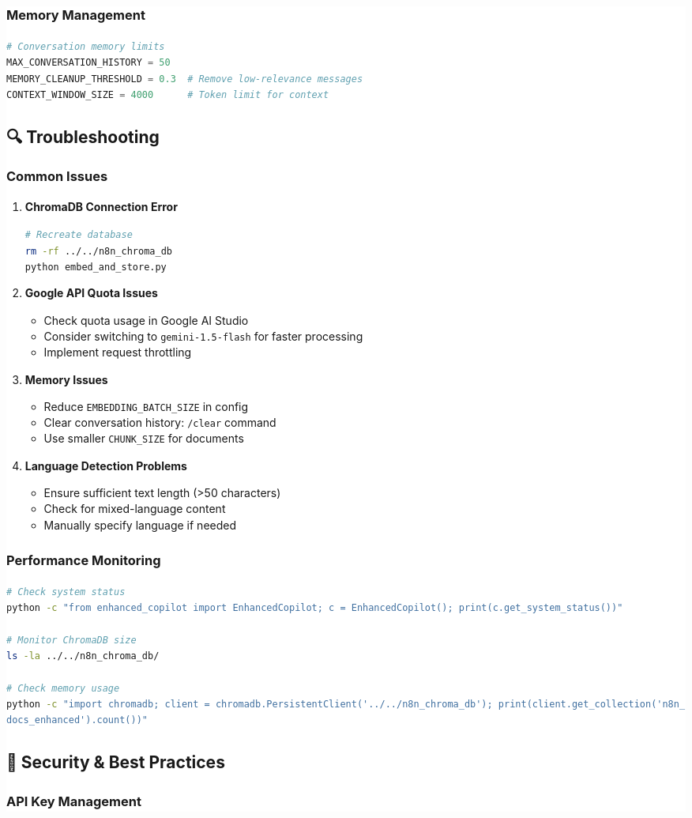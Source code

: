 ### Memory Management

```python
# Conversation memory limits
MAX_CONVERSATION_HISTORY = 50
MEMORY_CLEANUP_THRESHOLD = 0.3  # Remove low-relevance messages
CONTEXT_WINDOW_SIZE = 4000      # Token limit for context
```

## 🔍 Troubleshooting

### Common Issues

1. **ChromaDB Connection Error**
   ```bash
   # Recreate database
   rm -rf ../../n8n_chroma_db
   python embed_and_store.py
   ```

2. **Google API Quota Issues**
   - Check quota usage in Google AI Studio
   - Consider switching to `gemini-1.5-flash` for faster processing
   - Implement request throttling

3. **Memory Issues**
   - Reduce `EMBEDDING_BATCH_SIZE` in config
   - Clear conversation history: `/clear` command
   - Use smaller `CHUNK_SIZE` for documents

4. **Language Detection Problems**
   - Ensure sufficient text length (>50 characters)
   - Check for mixed-language content
   - Manually specify language if needed

### Performance Monitoring

```bash
# Check system status
python -c "from enhanced_copilot import EnhancedCopilot; c = EnhancedCopilot(); print(c.get_system_status())"

# Monitor ChromaDB size
ls -la ../../n8n_chroma_db/

# Check memory usage
python -c "import chromadb; client = chromadb.PersistentClient('../../n8n_chroma_db'); print(client.get_collection('n8n_docs_enhanced').count())"
```

## 🔐 Security & Best Practices

### API Key Management
